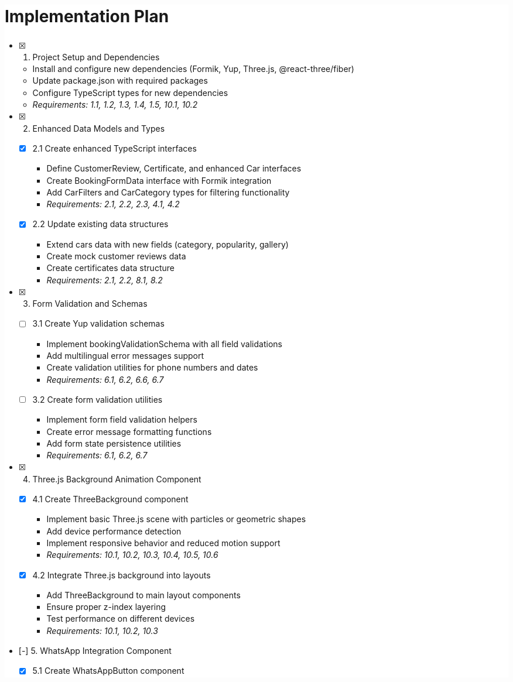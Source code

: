 # Implementation Plan

- [x] 1. Project Setup and Dependencies

  - Install and configure new dependencies (Formik, Yup, Three.js, @react-three/fiber)
  - Update package.json with required packages
  - Configure TypeScript types for new dependencies
  - _Requirements: 1.1, 1.2, 1.3, 1.4, 1.5, 10.1, 10.2_

- [x] 2. Enhanced Data Models and Types

  - [x] 2.1 Create enhanced TypeScript interfaces

    - Define CustomerReview, Certificate, and enhanced Car interfaces
    - Create BookingFormData interface with Formik integration
    - Add CarFilters and CarCategory types for filtering functionality
    - _Requirements: 2.1, 2.2, 2.3, 4.1, 4.2_

  - [x] 2.2 Update existing data structures
    - Extend cars data with new fields (category, popularity, gallery)
    - Create mock customer reviews data
    - Create certificates data structure
    - _Requirements: 2.1, 2.2, 8.1, 8.2_

- [x] 3. Form Validation and Schemas

  - [ ] 3.1 Create Yup validation schemas

    - Implement bookingValidationSchema with all field validations
    - Add multilingual error messages support
    - Create validation utilities for phone numbers and dates
    - _Requirements: 6.1, 6.2, 6.6, 6.7_

  - [ ] 3.2 Create form validation utilities
    - Implement form field validation helpers
    - Create error message formatting functions
    - Add form state persistence utilities
    - _Requirements: 6.1, 6.2, 6.7_

- [x] 4. Three.js Background Animation Component

  - [x] 4.1 Create ThreeBackground component

    - Implement basic Three.js scene with particles or geometric shapes
    - Add device performance detection
    - Implement responsive behavior and reduced motion support
    - _Requirements: 10.1, 10.2, 10.3, 10.4, 10.5, 10.6_

  - [x] 4.2 Integrate Three.js background into layouts
    - Add ThreeBackground to main layout components
    - Ensure proper z-index layering
    - Test performance on different devices
    - _Requirements: 10.1, 10.2, 10.3_

- [-] 5. WhatsApp Integration Component

  - [x] 5.1 Create WhatsAppButton component
